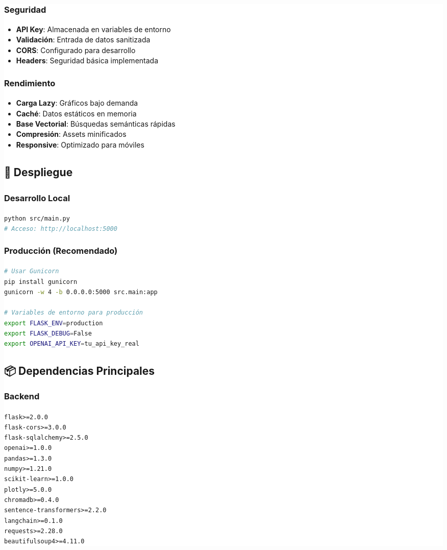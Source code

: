 ### Seguridad
- **API Key**: Almacenada en variables de entorno
- **Validación**: Entrada de datos sanitizada
- **CORS**: Configurado para desarrollo
- **Headers**: Seguridad básica implementada

### Rendimiento
- **Carga Lazy**: Gráficos bajo demanda
- **Caché**: Datos estáticos en memoria
- **Base Vectorial**: Búsquedas semánticas rápidas
- **Compresión**: Assets minificados
- **Responsive**: Optimizado para móviles

## 🚀 Despliegue

### Desarrollo Local
```bash
python src/main.py
# Acceso: http://localhost:5000
```

### Producción (Recomendado)
```bash
# Usar Gunicorn
pip install gunicorn
gunicorn -w 4 -b 0.0.0.0:5000 src.main:app

# Variables de entorno para producción
export FLASK_ENV=production
export FLASK_DEBUG=False
export OPENAI_API_KEY=tu_api_key_real
```

## 📦 Dependencias Principales

### Backend
```
flask>=2.0.0
flask-cors>=3.0.0
flask-sqlalchemy>=2.5.0
openai>=1.0.0
pandas>=1.3.0
numpy>=1.21.0
scikit-learn>=1.0.0
plotly>=5.0.0
chromadb>=0.4.0
sentence-transformers>=2.2.0
langchain>=0.1.0
requests>=2.28.0
beautifulsoup4>=4.11.0
```
